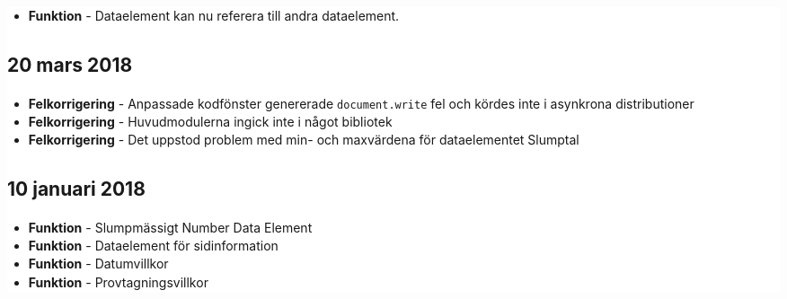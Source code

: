 * **Funktion**  - Dataelement kan nu referera till andra dataelement.

## 20 mars 2018

* **Felkorrigering**  - Anpassade kodfönster genererade  `document.write` fel och kördes inte i asynkrona distributioner
* **Felkorrigering**  - Huvudmodulerna ingick inte i något bibliotek
* **Felkorrigering**  - Det uppstod problem med min- och maxvärdena för dataelementet Slumptal

## 10 januari 2018

* **Funktion**  - Slumpmässigt Number Data Element
* **Funktion**  - Dataelement för sidinformation
* **Funktion**  - Datumvillkor
* **Funktion**  - Provtagningsvillkor
